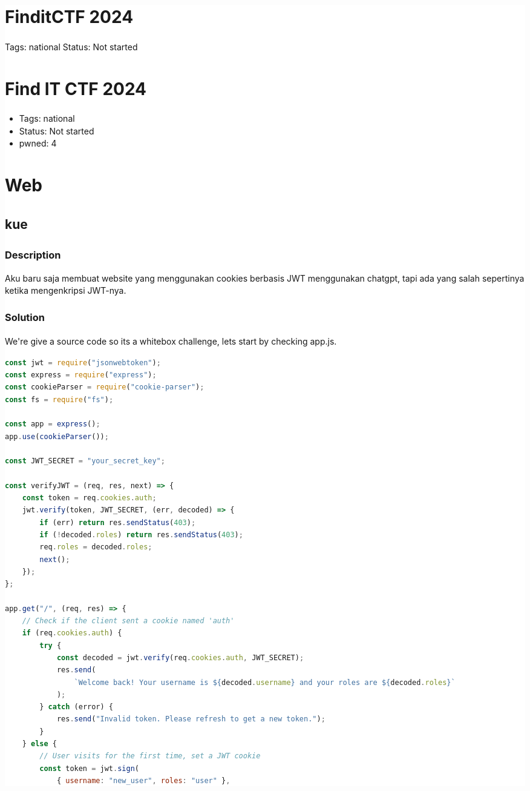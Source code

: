 # FinditCTF 2024

Tags: national
Status: Not started

# Find IT CTF 2024

- Tags: national
- Status: Not started
- pwned: 4

# Web

## kue

### Description

Aku baru saja membuat website yang menggunakan cookies berbasis JWT menggunakan chatgpt, tapi ada yang salah sepertinya ketika mengenkripsi JWT-nya.

### Solution

We're give a source code so its a whitebox challenge, lets start by checking app.js.

```jsx
const jwt = require("jsonwebtoken");
const express = require("express");
const cookieParser = require("cookie-parser");
const fs = require("fs");

const app = express();
app.use(cookieParser());

const JWT_SECRET = "your_secret_key";

const verifyJWT = (req, res, next) => {
    const token = req.cookies.auth;
    jwt.verify(token, JWT_SECRET, (err, decoded) => {
        if (err) return res.sendStatus(403);
        if (!decoded.roles) return res.sendStatus(403);
        req.roles = decoded.roles;
        next();
    });
};

app.get("/", (req, res) => {
    // Check if the client sent a cookie named 'auth'
    if (req.cookies.auth) {
        try {
            const decoded = jwt.verify(req.cookies.auth, JWT_SECRET);
            res.send(
                `Welcome back! Your username is ${decoded.username} and your roles are ${decoded.roles}`
            );
        } catch (error) {
            res.send("Invalid token. Please refresh to get a new token.");
        }
    } else {
        // User visits for the first time, set a JWT cookie
        const token = jwt.sign(
            { username: "new_user", roles: "user" },
```